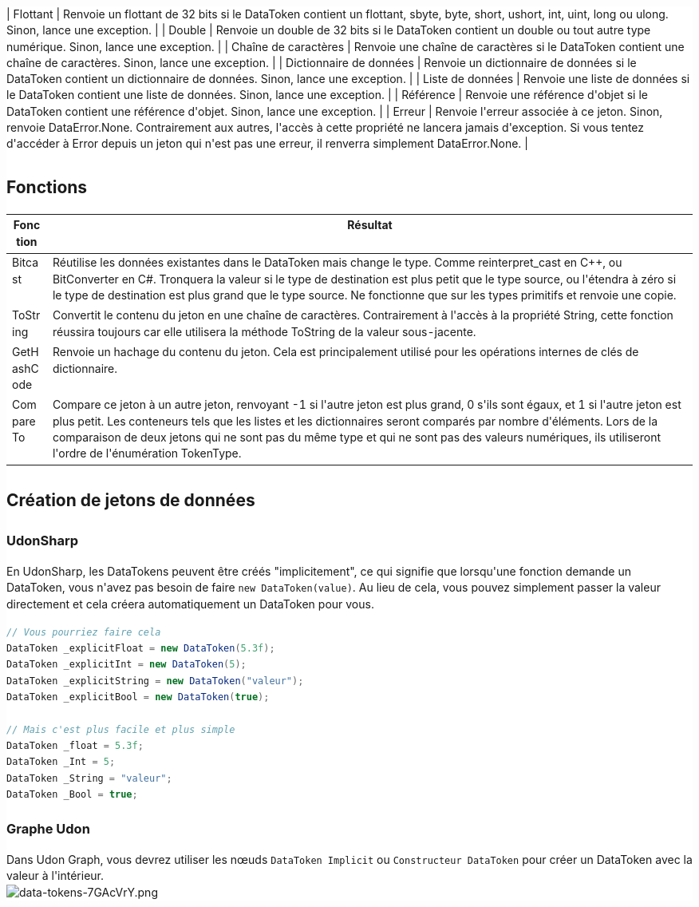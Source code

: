 | Flottant          | Renvoie un flottant de 32 bits si le DataToken contient un flottant, sbyte, byte, short, ushort, int, uint, long ou ulong. Sinon, lance une exception.                                                                                                                                                                 |
| Double         | Renvoie un double de 32 bits si le DataToken contient un double ou tout autre type numérique. Sinon, lance une exception.                                                                                                                                                                                            |
| Chaîne de caractères         | Renvoie une chaîne de caractères si le DataToken contient une chaîne de caractères. Sinon, lance une exception.                                                                                                                                                                                                                             |
| Dictionnaire de données | Renvoie un dictionnaire de données si le DataToken contient un dictionnaire de données. Sinon, lance une exception.                                                                                                                                                                                                           |
| Liste de données       | Renvoie une liste de données si le DataToken contient une liste de données. Sinon, lance une exception.                                                                                                                                                                                                                       |
| Référence      | Renvoie une référence d'objet si le DataToken contient une référence d'objet. Sinon, lance une exception.                                                                                                                                                                                                       |
| Erreur          | Renvoie l'erreur associée à ce jeton. Sinon, renvoie DataError.None. Contrairement aux autres, l'accès à cette propriété ne lancera jamais d'exception. Si vous tentez d'accéder à Error depuis un jeton qui n'est pas une erreur, il renverra simplement DataError.None.                                                   |

## Fonctions

| Fonction    | Résultat                                                                                                                                                                                                                                                                                                                                           |
| ----------- | ------------------------------------------------------------------------------------------------------------------------------------------------------------------------------------------------------------------------------------------------------------------------------------------------------------------------------------------------ |
| Bitcast     | Réutilise les données existantes dans le DataToken mais change le type. Comme reinterpret_cast en C++, ou BitConverter en C#. Tronquera la valeur si le type de destination est plus petit que le type source, ou l'étendra à zéro si le type de destination est plus grand que le type source. Ne fonctionne que sur les types primitifs et renvoie une copie. |
| ToString    | Convertit le contenu du jeton en une chaîne de caractères. Contrairement à l'accès à la propriété String, cette fonction réussira toujours car elle utilisera la méthode ToString de la valeur sous-jacente.                                                                                                                                                                      |
| GetHashCode | Renvoie un hachage du contenu du jeton. Cela est principalement utilisé pour les opérations internes de clés de dictionnaire.                                                                                                                                                                                                                                 |
| CompareTo   | Compare ce jeton à un autre jeton, renvoyant -1 si l'autre jeton est plus grand, 0 s'ils sont égaux, et 1 si l'autre jeton est plus petit. Les conteneurs tels que les listes et les dictionnaires seront comparés par nombre d'éléments. Lors de la comparaison de deux jetons qui ne sont pas du même type et qui ne sont pas des valeurs numériques, ils utiliseront l'ordre de l'énumération TokenType. |

## Création de jetons de données

### UdonSharp

En UdonSharp, les DataTokens peuvent être créés "implicitement", ce qui signifie que lorsqu'une fonction demande un DataToken, vous n'avez pas besoin de faire `new DataToken(value)`. Au lieu de cela, vous pouvez simplement passer la valeur directement et cela créera automatiquement un DataToken pour vous.

```csharp title="Création de DataToken"
// Vous pourriez faire cela
DataToken _explicitFloat = new DataToken(5.3f);
DataToken _explicitInt = new DataToken(5);
DataToken _explicitString = new DataToken("valeur");
DataToken _explicitBool = new DataToken(true);

// Mais c'est plus facile et plus simple
DataToken _float = 5.3f;
DataToken _Int = 5;
DataToken _String = "valeur";
DataToken _Bool = true;
```

### Graphe Udon

Dans Udon Graph, vous devrez utiliser les nœuds `DataToken Implicit` ou `Constructeur DataToken` pour créer un DataToken avec la valeur à l'intérieur.  
![data-tokens-7GAcVrY.png](/img/worlds/data-tokens-7GAcVrY.png)
